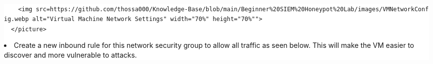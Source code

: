         <img src=https://github.com/thossa000/Knowledge-Base/blob/main/Beginner%20SIEM%20Honeypot%20Lab/images/VMNetworkConfig.webp alt="Virtual Machine Network Settings" width="70%" height="70%""> 
      </picture>
   </p>
  <li>Create a new inbound rule for this network security group to allow all traffic as seen below. This will make the VM easier to discover and more vulnerable to attacks.</li>
   <p align="center">
    <picture>